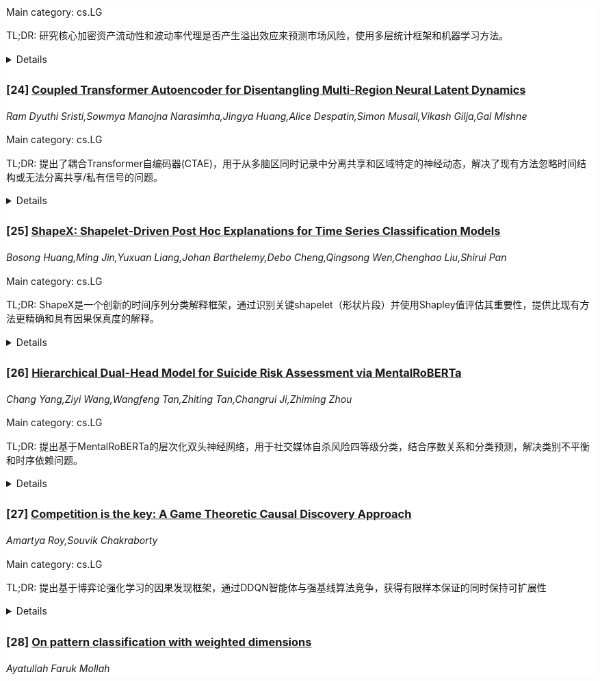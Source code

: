 Main category: cs.LG

TL;DR: 研究核心加密资产流动性和波动率代理是否产生溢出效应来预测市场风险，使用多层统计框架和机器学习方法。


<details><summary>Details</summary></details>


### [24] [Coupled Transformer Autoencoder for Disentangling Multi-Region Neural Latent Dynamics](https://arxiv.org/abs/2510.20068)
*Ram Dyuthi Sristi,Sowmya Manojna Narasimha,Jingya Huang,Alice Despatin,Simon Musall,Vikash Gilja,Gal Mishne*

Main category: cs.LG

TL;DR: 提出了耦合Transformer自编码器(CTAE)，用于从多脑区同时记录中分离共享和区域特定的神经动态，解决了现有方法忽略时间结构或无法分离共享/私有信号的问题。


<details><summary>Details</summary></details>


### [25] [ShapeX: Shapelet-Driven Post Hoc Explanations for Time Series Classification Models](https://arxiv.org/abs/2510.20084)
*Bosong Huang,Ming Jin,Yuxuan Liang,Johan Barthelemy,Debo Cheng,Qingsong Wen,Chenghao Liu,Shirui Pan*

Main category: cs.LG

TL;DR: ShapeX是一个创新的时间序列分类解释框架，通过识别关键shapelet（形状片段）并使用Shapley值评估其重要性，提供比现有方法更精确和具有因果保真度的解释。


<details><summary>Details</summary></details>


### [26] [Hierarchical Dual-Head Model for Suicide Risk Assessment via MentalRoBERTa](https://arxiv.org/abs/2510.20085)
*Chang Yang,Ziyi Wang,Wangfeng Tan,Zhiting Tan,Changrui Ji,Zhiming Zhou*

Main category: cs.LG

TL;DR: 提出基于MentalRoBERTa的层次化双头神经网络，用于社交媒体自杀风险四等级分类，结合序数关系和分类预测，解决类别不平衡和时序依赖问题。


<details><summary>Details</summary></details>


### [27] [Competition is the key: A Game Theoretic Causal Discovery Approach](https://arxiv.org/abs/2510.20106)
*Amartya Roy,Souvik Chakraborty*

Main category: cs.LG

TL;DR: 提出基于博弈论强化学习的因果发现框架，通过DDQN智能体与强基线算法竞争，获得有限样本保证的同时保持可扩展性


<details><summary>Details</summary></details>


### [28] [On pattern classification with weighted dimensions](https://arxiv.org/abs/2510.20107)
*Ayatullah Faruk Mollah*
